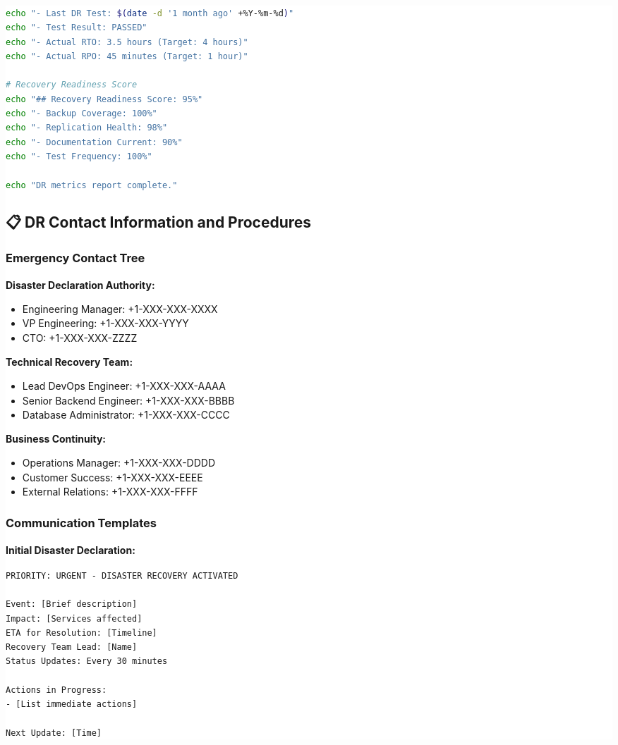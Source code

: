 ```bash
echo "- Last DR Test: $(date -d '1 month ago' +%Y-%m-%d)"
echo "- Test Result: PASSED"
echo "- Actual RTO: 3.5 hours (Target: 4 hours)"
echo "- Actual RPO: 45 minutes (Target: 1 hour)"

# Recovery Readiness Score
echo "## Recovery Readiness Score: 95%"
echo "- Backup Coverage: 100%"
echo "- Replication Health: 98%"
echo "- Documentation Current: 90%"
echo "- Test Frequency: 100%"

echo "DR metrics report complete."
```

## 📋 DR Contact Information and Procedures

### Emergency Contact Tree

**Disaster Declaration Authority:**
- Engineering Manager: +1-XXX-XXX-XXXX
- VP Engineering: +1-XXX-XXX-YYYY
- CTO: +1-XXX-XXX-ZZZZ

**Technical Recovery Team:**
- Lead DevOps Engineer: +1-XXX-XXX-AAAA
- Senior Backend Engineer: +1-XXX-XXX-BBBB
- Database Administrator: +1-XXX-XXX-CCCC

**Business Continuity:**
- Operations Manager: +1-XXX-XXX-DDDD
- Customer Success: +1-XXX-XXX-EEEE
- External Relations: +1-XXX-XXX-FFFF

### Communication Templates

**Initial Disaster Declaration:**
```
PRIORITY: URGENT - DISASTER RECOVERY ACTIVATED

Event: [Brief description]
Impact: [Services affected]
ETA for Resolution: [Timeline]
Recovery Team Lead: [Name]
Status Updates: Every 30 minutes

Actions in Progress:
- [List immediate actions]

Next Update: [Time]
```

